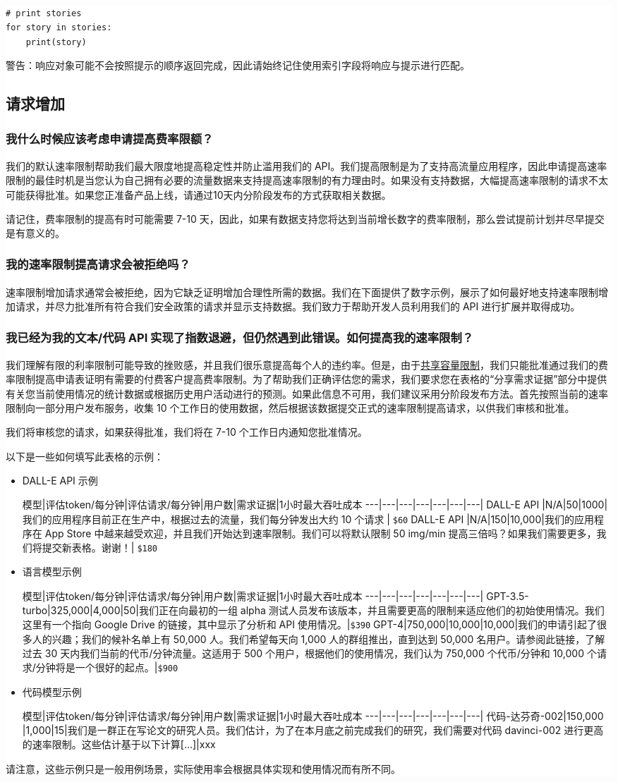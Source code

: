 	# print stories
	for story in stories:
	    print(story)
    
警告：响应对象可能不会按照提示的顺序返回完成，因此请始终记住使用索引字段将响应与提示进行匹配。

## 请求增加
### 我什么时候应该考虑申请提高费率限额？
我们的默认速率限制帮助我们最大限度地提高稳定性并防止滥用我们的 API。我们提高限制是为了支持高流量应用程序，因此申请提高速率限制的最佳时机是当您认为自己拥有必要的流量数据来支持提高速率限制的有力理由时。如果没有支持数据，大幅提高速率限制的请求不太可能获得批准。如果您正准备产品上线，请通过10天内分阶段发布的方式获取相关数据。

请记住，费率限制的提高有时可能需要 7-10 天，因此，如果有数据支持您将达到当前增长数字的费率限制，那么尝试提前计划并尽早提交是有意义的。
### 我的速率限制提高请求会被拒绝吗？
速率限制增加请求通常会被拒绝，因为它缺乏证明增加合理性所需的数据。我们在下面提供了数字示例，展示了如何最好地支持速率限制增加请求，并尽力批准所有符合我们安全政策的请求并显示支持数据。我们致力于帮助开发人员利用我们的 API 进行扩展并取得成功。
### 我已经为我的文本/代码 API 实现了指数退避，但仍然遇到此错误。如何提高我的速率限制？
我们理解有限的利率限制可能导致的挫败感，并且我们很乐意提高每个人的违约率。但是，由于[共享容量限制](https://docs.google.com/forms/d/e/1FAIpQLSc6gSL3zfHFlL6gNIyUcjkEv29jModHGxg5_XGyr-PrE2LaHw/viewform)，我们只能批准通过我们的费率限制提高申请表证明有需要的付费客户提高费率限制。为了帮助我们正确评估您的需求，我们要求您在表格的“分享需求证据”部分中提供有关您当前使用情况的统计数据或根据历史用户活动进行的预测。如果此信息不可用，我们建议采用分阶段发布方法。首先按照当前的速率限制向一部分用户发布服务，收集 10 个工作日的使用数据，然后根据该数据提交正式的速率限制提高请求，以供我们审核和批准。

我们将审核您的请求，如果获得批准，我们将在 7-10 个工作日内通知您批准情况。

以下是一些如何填写此表格的示例：

- DALL-E API 示例

	模型|评估token/每分钟|评估请求/每分钟|用户数|需求证据|1小时最大吞吐成本
	---|---|---|---|---|---|---|
	DALL-E API	|N/A|50|1000|我们的应用程序目前正在生产中，根据过去的流量，我们每分钟发出大约 10 个请求	| `$60`
	DALL-E API	|N/A|150|10,000|我们的应用程序在 App Store 中越来越受欢迎，并且我们开始达到速率限制。我们可以将默认限制 50 img/min 提高三倍吗？如果我们需要更多，我们将提交新表格。谢谢！| `$180`
- 语言模型示例

	模型|评估token/每分钟|评估请求/每分钟|用户数|需求证据|1小时最大吞吐成本
		---|---|---|---|---|---|---|
		GPT-3.5-turbo|325,000|4,000|50|我们正在向最初的一组 alpha 测试人员发布该版本，并且需要更高的限制来适应他们的初始使用情况。我们这里有一个指向 Google Drive 的链接，其中显示了分析和 API 使用情况。|`$390`
		GPT-4|750,000|10,000|10,000|我们的申请引起了很多人的兴趣；我们的候补名单上有 50,000 人。我们希望每天向 1,000 人的群组推出，直到达到 50,000 名用户。请参阅此链接，了解过去 30 天内我们当前的代币/分钟流量。这适用于 500 个用户，根据他们的使用情况，我们认为 750,000 个代币/分钟和 10,000 个请求/分钟将是一个很好的起点。|`$900`
- 代码模型示例

	模型|评估token/每分钟|评估请求/每分钟|用户数|需求证据|1小时最大吞吐成本
	---|---|---|---|---|---|---|
	代码-达芬奇-002|150,000	|1,000|15|我们是一群正在写论文的研究人员。我们估计，为了在本月底之前完成我们的研究，我们需要对代码 davinci-002 进行更高的速率限制。这些估计基于以下计算[...]|xxx

请注意，这些示例只是一般用例场景，实际使用率会根据具体实现和使用情况而有所不同。